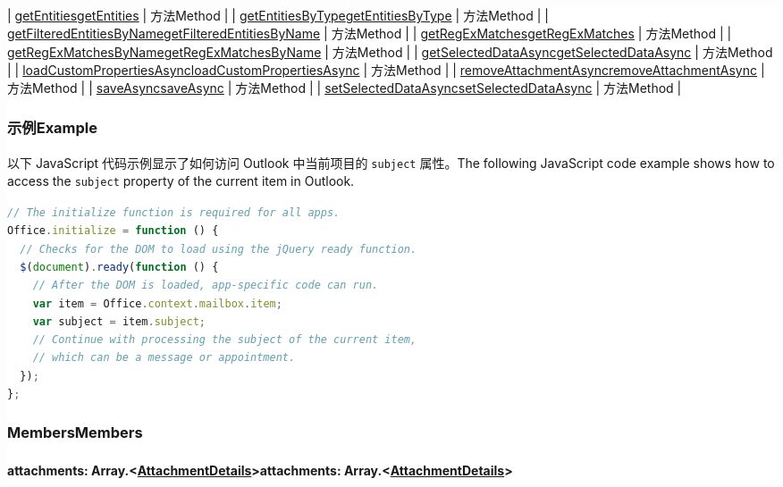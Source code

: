 | [<span data-ttu-id="e0d1a-174">getEntities</span><span class="sxs-lookup"><span data-stu-id="e0d1a-174">getEntities</span></span>](#getentities--entities) | <span data-ttu-id="e0d1a-175">方法</span><span class="sxs-lookup"><span data-stu-id="e0d1a-175">Method</span></span> |
| [<span data-ttu-id="e0d1a-176">getEntitiesByType</span><span class="sxs-lookup"><span data-stu-id="e0d1a-176">getEntitiesByType</span></span>](#getentitiesbytypeentitytype--nullable-arraystringcontactmeetingsuggestionphonenumbertasksuggestion) | <span data-ttu-id="e0d1a-177">方法</span><span class="sxs-lookup"><span data-stu-id="e0d1a-177">Method</span></span> |
| [<span data-ttu-id="e0d1a-178">getFilteredEntitiesByName</span><span class="sxs-lookup"><span data-stu-id="e0d1a-178">getFilteredEntitiesByName</span></span>](#getfilteredentitiesbynamename--nullable-arraystringcontactmeetingsuggestionphonenumbertasksuggestion) | <span data-ttu-id="e0d1a-179">方法</span><span class="sxs-lookup"><span data-stu-id="e0d1a-179">Method</span></span> |
| [<span data-ttu-id="e0d1a-180">getRegExMatches</span><span class="sxs-lookup"><span data-stu-id="e0d1a-180">getRegExMatches</span></span>](#getregexmatches--object) | <span data-ttu-id="e0d1a-181">方法</span><span class="sxs-lookup"><span data-stu-id="e0d1a-181">Method</span></span> |
| [<span data-ttu-id="e0d1a-182">getRegExMatchesByName</span><span class="sxs-lookup"><span data-stu-id="e0d1a-182">getRegExMatchesByName</span></span>](#getregexmatchesbynamename--nullable-array-string-) | <span data-ttu-id="e0d1a-183">方法</span><span class="sxs-lookup"><span data-stu-id="e0d1a-183">Method</span></span> |
| [<span data-ttu-id="e0d1a-184">getSelectedDataAsync</span><span class="sxs-lookup"><span data-stu-id="e0d1a-184">getSelectedDataAsync</span></span>](#getselecteddataasynccoerciontype-options-callback--string) | <span data-ttu-id="e0d1a-185">方法</span><span class="sxs-lookup"><span data-stu-id="e0d1a-185">Method</span></span> |
| [<span data-ttu-id="e0d1a-186">loadCustomPropertiesAsync</span><span class="sxs-lookup"><span data-stu-id="e0d1a-186">loadCustomPropertiesAsync</span></span>](#loadcustompropertiesasynccallback-usercontext) | <span data-ttu-id="e0d1a-187">方法</span><span class="sxs-lookup"><span data-stu-id="e0d1a-187">Method</span></span> |
| [<span data-ttu-id="e0d1a-188">removeAttachmentAsync</span><span class="sxs-lookup"><span data-stu-id="e0d1a-188">removeAttachmentAsync</span></span>](#removeattachmentasyncattachmentid-options-callback) | <span data-ttu-id="e0d1a-189">方法</span><span class="sxs-lookup"><span data-stu-id="e0d1a-189">Method</span></span> |
| [<span data-ttu-id="e0d1a-190">saveAsync</span><span class="sxs-lookup"><span data-stu-id="e0d1a-190">saveAsync</span></span>](#saveasyncoptions-callback) | <span data-ttu-id="e0d1a-191">方法</span><span class="sxs-lookup"><span data-stu-id="e0d1a-191">Method</span></span> |
| [<span data-ttu-id="e0d1a-192">setSelectedDataAsync</span><span class="sxs-lookup"><span data-stu-id="e0d1a-192">setSelectedDataAsync</span></span>](#setselecteddataasyncdata-options-callback) | <span data-ttu-id="e0d1a-193">方法</span><span class="sxs-lookup"><span data-stu-id="e0d1a-193">Method</span></span> |

### <a name="example"></a><span data-ttu-id="e0d1a-194">示例</span><span class="sxs-lookup"><span data-stu-id="e0d1a-194">Example</span></span>

<span data-ttu-id="e0d1a-195">以下 JavaScript 代码示例显示了如何访问 Outlook 中当前项目的 `subject` 属性。</span><span class="sxs-lookup"><span data-stu-id="e0d1a-195">The following JavaScript code example shows how to access the `subject` property of the current item in Outlook.</span></span>

```js
// The initialize function is required for all apps.
Office.initialize = function () {
  // Checks for the DOM to load using the jQuery ready function.
  $(document).ready(function () {
    // After the DOM is loaded, app-specific code can run.
    var item = Office.context.mailbox.item;
    var subject = item.subject;
    // Continue with processing the subject of the current item,
    // which can be a message or appointment.
  });
};
```

### <a name="members"></a><span data-ttu-id="e0d1a-196">Members</span><span class="sxs-lookup"><span data-stu-id="e0d1a-196">Members</span></span>

#### <a name="attachments-arrayattachmentdetailsjavascriptapioutlookofficeattachmentdetailsviewoutlook-js-15"></a><span data-ttu-id="e0d1a-197">attachments: Array.<[AttachmentDetails](/javascript/api/outlook/office.attachmentdetails?view=outlook-js-1.5)></span><span class="sxs-lookup"><span data-stu-id="e0d1a-197">attachments: Array.<[AttachmentDetails](/javascript/api/outlook/office.attachmentdetails?view=outlook-js-1.5)></span></span>
